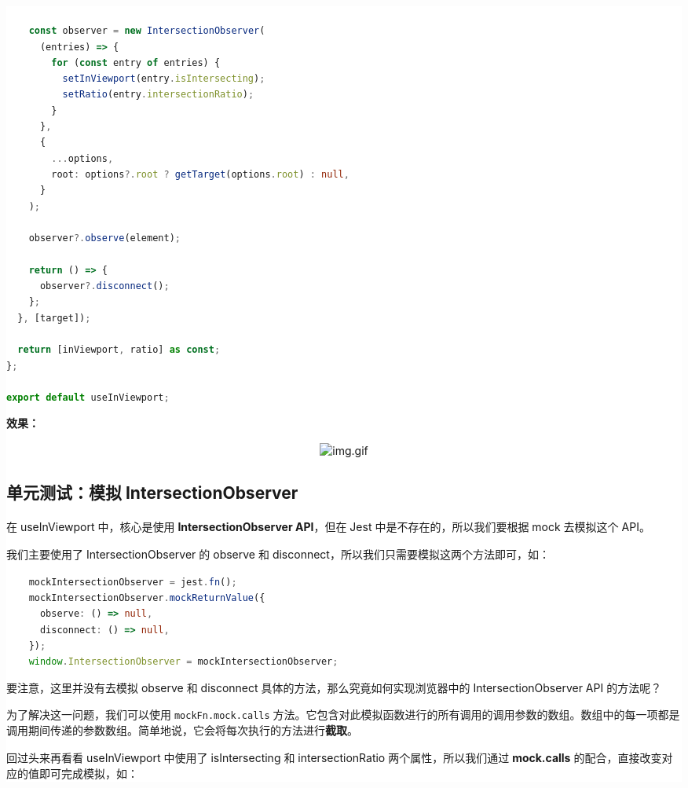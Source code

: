 ```ts

    const observer = new IntersectionObserver(
      (entries) => {
        for (const entry of entries) {
          setInViewport(entry.isIntersecting);
          setRatio(entry.intersectionRatio);
        }
      },
      {
        ...options,
        root: options?.root ? getTarget(options.root) : null,
      }
    );

    observer?.observe(element);

    return () => {
      observer?.disconnect();
    };
  }, [target]);

  return [inViewport, ratio] as const;
};

export default useInViewport;

```

**效果：**

<p align=center><img src="https://p3-juejin.byteimg.com/tos-cn-i-k3u1fbpfcp/3fef58a3f3204dd6accdea6ed44b0ddf~tplv-k3u1fbpfcp-watermark.image?" alt="img.gif"  /></p>


## 单元测试：模拟 IntersectionObserver

在 useInViewport 中，核心是使用 **IntersectionObserver API**，但在 Jest 中是不存在的，所以我们要根据 mock 去模拟这个 API。

我们主要使用了 IntersectionObserver 的 observe 和 disconnect，所以我们只需要模拟这两个方法即可，如：

```ts
    mockIntersectionObserver = jest.fn();
    mockIntersectionObserver.mockReturnValue({
      observe: () => null,
      disconnect: () => null,
    });
    window.IntersectionObserver = mockIntersectionObserver;
```

要注意，这里并没有去模拟 observe 和 disconnect 具体的方法，那么究竟如何实现浏览器中的 IntersectionObserver API 的方法呢？

为了解决这一问题，我们可以使用 `mockFn.mock.calls` 方法。它包含对此模拟函数进行的所有调用的调用参数的数组。数组中的每一项都是调用期间传递的参数数组。简单地说，它会将每次执行的方法进行**截取**。

回过头来再看看 useInViewport 中使用了 isIntersecting 和 intersectionRatio 两个属性，所以我们通过 **mock.calls** 的配合，直接改变对应的值即可完成模拟，如：
